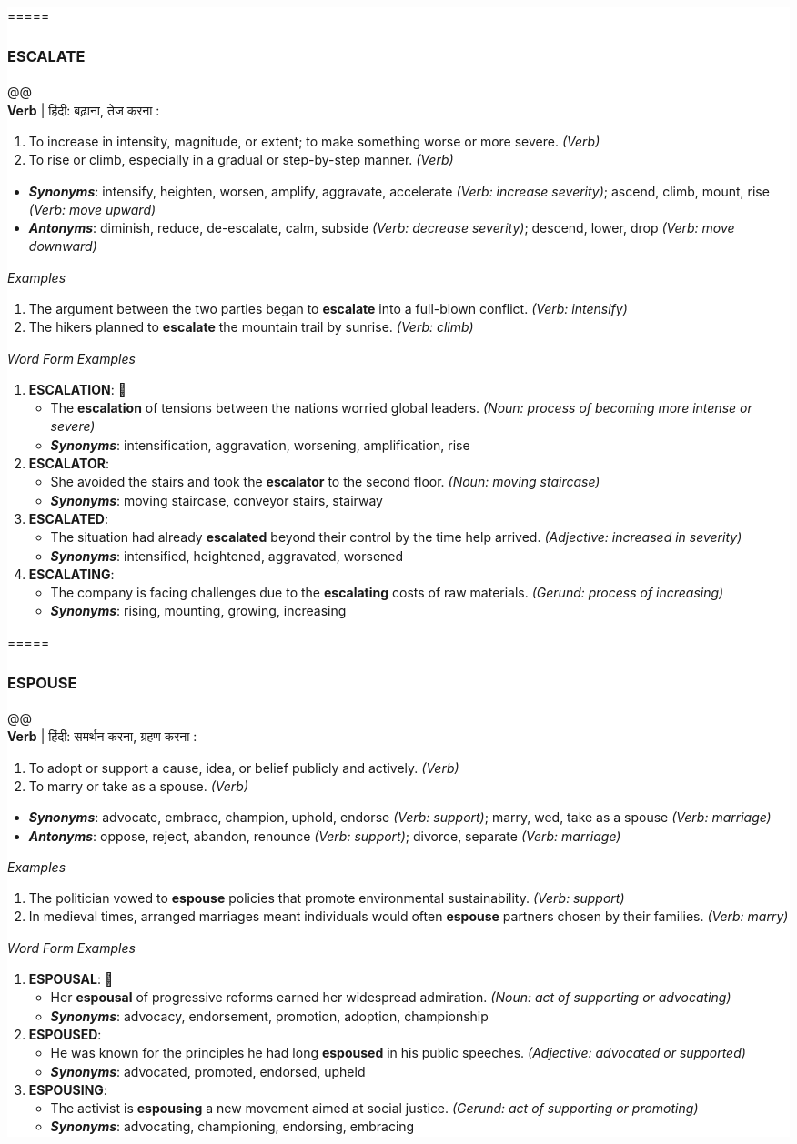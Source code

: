=====

### ESCALATE  
@@  
**Verb** | हिंदी: बढ़ाना, तेज करना :  
1. To increase in intensity, magnitude, or extent; to make something worse or more severe. *(Verb)*  
2. To rise or climb, especially in a gradual or step-by-step manner. *(Verb)*  
- ***Synonyms***: intensify, heighten, worsen, amplify, aggravate, accelerate *(Verb: increase severity)*; ascend, climb, mount, rise *(Verb: move upward)*  
- ***Antonyms***: diminish, reduce, de-escalate, calm, subside *(Verb: decrease severity)*; descend, lower, drop *(Verb: move downward)*  

_Examples_  
1. The argument between the two parties began to **escalate** into a full-blown conflict. *(Verb: intensify)*  
2. The hikers planned to **escalate** the mountain trail by sunrise. *(Verb: climb)*  

_Word Form Examples_  
1. **ESCALATION**: 🌟  
   - The **escalation** of tensions between the nations worried global leaders. *(Noun: process of becoming more intense or severe)*  
   - ***Synonyms***: intensification, aggravation, worsening, amplification, rise  
2. **ESCALATOR**:  
   - She avoided the stairs and took the **escalator** to the second floor. *(Noun: moving staircase)*  
   - ***Synonyms***: moving staircase, conveyor stairs, stairway  
3. **ESCALATED**:  
   - The situation had already **escalated** beyond their control by the time help arrived. *(Adjective: increased in severity)*  
   - ***Synonyms***: intensified, heightened, aggravated, worsened  
4. **ESCALATING**:  
   - The company is facing challenges due to the **escalating** costs of raw materials. *(Gerund: process of increasing)*  
   - ***Synonyms***: rising, mounting, growing, increasing  

=====

### ESPOUSE  
@@  
**Verb** | हिंदी: समर्थन करना, ग्रहण करना :  
1. To adopt or support a cause, idea, or belief publicly and actively. *(Verb)*  
2. To marry or take as a spouse. *(Verb)*  
- ***Synonyms***: advocate, embrace, champion, uphold, endorse *(Verb: support)*; marry, wed, take as a spouse *(Verb: marriage)*  
- ***Antonyms***: oppose, reject, abandon, renounce *(Verb: support)*; divorce, separate *(Verb: marriage)*  

_Examples_  
1. The politician vowed to **espouse** policies that promote environmental sustainability. *(Verb: support)*  
2. In medieval times, arranged marriages meant individuals would often **espouse** partners chosen by their families. *(Verb: marry)*  

_Word Form Examples_  
1. **ESPOUSAL**: 🌟  
   - Her **espousal** of progressive reforms earned her widespread admiration. *(Noun: act of supporting or advocating)*  
   - ***Synonyms***: advocacy, endorsement, promotion, adoption, championship  
2. **ESPOUSED**:  
   - He was known for the principles he had long **espoused** in his public speeches. *(Adjective: advocated or supported)*  
   - ***Synonyms***: advocated, promoted, endorsed, upheld  
3. **ESPOUSING**:  
   - The activist is **espousing** a new movement aimed at social justice. *(Gerund: act of supporting or promoting)*  
   - ***Synonyms***: advocating, championing, endorsing, embracing  
